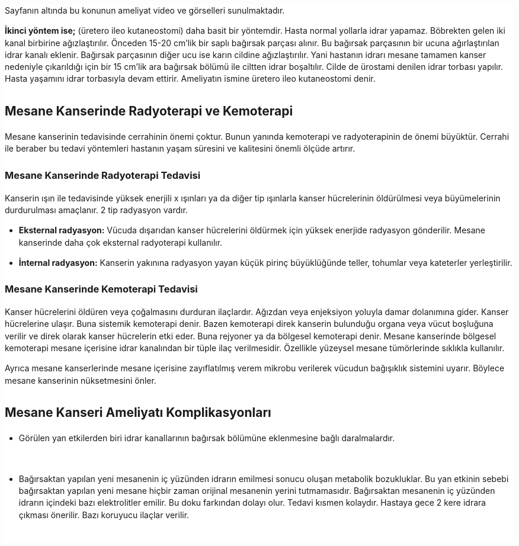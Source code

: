 

Sayfanın altında bu konunun ameliyat video ve görselleri sunulmaktadır.

**İkinci yöntem ise;** (üretero ileo kutaneostomi) daha basit bir yöntemdir. Hasta normal yollarla idrar yapamaz. Böbrekten gelen iki kanal birbirine ağızlaştırılır. Önceden 15-20 cm’lik bir saplı bağırsak parçası alınır. Bu bağırsak parçasının bir ucuna ağırlaştırılan idrar kanalı eklenir. Bağırsak parçasının diğer ucu ise karın cildine ağızlaştırılır. Yani hastanın idrarı mesane tamamen kanser nedeniyle çıkarıldığı için bir 15 cm’lik ara bağırsak bölümü ile ciltten idrar boşaltılır. Cilde de ürostami denilen idrar torbası yapılır. Hasta yaşamını idrar torbasıyla devam ettirir. Ameliyatın ismine üretero ileo kutaneostomi denir.

## Mesane Kanserinde Radyoterapi ve Kemoterapi

Mesane kanserinin tedavisinde cerrahinin önemi çoktur. Bunun yanında kemoterapi ve radyoterapinin de önemi büyüktür. Cerrahi ile beraber bu tedavi yöntemleri hastanın yaşam süresini ve kalitesini önemli ölçüde artırır.

### Mesane Kanserinde Radyoterapi Tedavisi

Kanserin ışın ile tedavisinde yüksek enerjili x ışınları ya da diğer tip ışınlarla kanser hücrelerinin öldürülmesi veya büyümelerinin durdurulması amaçlanır. 2 tip radyasyon vardır.


* **Eksternal radyasyon:** Vücuda dışarıdan kanser hücrelerini öldürmek için yüksek enerjide radyasyon gönderilir. Mesane kanserinde daha çok eksternal radyoterapi kullanılır.

* **İnternal radyasyon:** Kanserin yakınına radyasyon yayan küçük pirinç büyüklüğünde teller, tohumlar veya kateterler yerleştirilir.

### Mesane Kanserinde Kemoterapi Tedavisi

Kanser hücrelerini öldüren veya çoğalmasını durduran ilaçlardır. Ağızdan veya enjeksiyon yoluyla damar dolanımına gider. Kanser hücrelerine ulaşır. Buna sistemik kemoterapi denir. Bazen kemoterapi direk kanserin bulunduğu organa veya vücut boşluğuna verilir ve direk olarak kanser hücrelerin etki eder. Buna rejyoner ya da bölgesel kemoterapi denir. Mesane kanserinde bölgesel kemoterapi mesane içerisine idrar kanalından bir tüple ilaç verilmesidir. Özellikle yüzeysel mesane tümörlerinde sıklıkla kullanılır.


Ayrıca mesane kanserlerinde mesane içerisine zayıflatılmış verem mikrobu verilerek vücudun bağışıklık sistemini uyarır. Böylece mesane kanserinin nüksetmesini önler.

## Mesane Kanseri Ameliyatı Komplikasyonları

* Görülen yan etkilerden biri idrar kanallarının bağırsak bölümüne eklenmesine bağlı daralmalardır.

​

* Bağırsaktan yapılan yeni mesanenin iç yüzünden idrarın emilmesi sonucu oluşan metabolik bozukluklar. Bu yan etkinin sebebi bağırsaktan yapılan yeni mesane hiçbir zaman orijinal mesanenin yerini tutmamasıdır. Bağırsaktan mesanenin iç yüzünden idrarın içindeki bazı elektrolitler emilir. Bu doku farkından dolayı olur. Tedavi kısmen kolaydır. Hastaya gece 2 kere idrara çıkması önerilir. Bazı koruyucu ilaçlar verilir.

​

